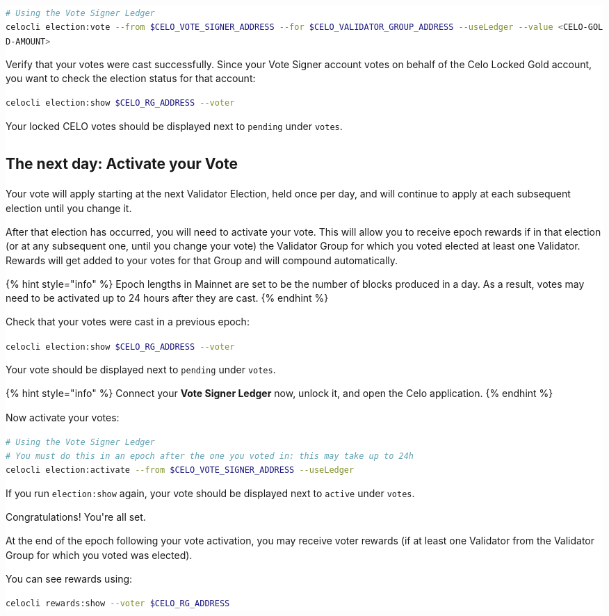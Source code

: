```bash
# Using the Vote Signer Ledger
celocli election:vote --from $CELO_VOTE_SIGNER_ADDRESS --for $CELO_VALIDATOR_GROUP_ADDRESS --useLedger --value <CELO-GOLD-AMOUNT>
```

Verify that your votes were cast successfully. Since your Vote Signer account votes on behalf of the Celo Locked Gold account, you want to check the election status for that account:

```bash
celocli election:show $CELO_RG_ADDRESS --voter
```

Your locked CELO votes should be displayed next to `pending` under `votes`.

## The next day: Activate your Vote

Your vote will apply starting at the next Validator Election, held once per day, and will continue to apply at each subsequent election until you change it.

After that election has occurred, you will need to activate your vote. This will allow you to receive epoch rewards if in that election (or at any subsequent one, until you change your vote) the Validator Group for which you voted elected at least one Validator. Rewards will get added to your votes for that Group and will compound automatically.

{% hint style="info" %}
Epoch lengths in Mainnet are set to be the number of blocks produced in a day. As a result, votes may need to be activated up to 24 hours after they are cast.
{% endhint %}

Check that your votes were cast in a previous epoch:

```bash
celocli election:show $CELO_RG_ADDRESS --voter
```

Your vote should be displayed next to `pending` under `votes`.

{% hint style="info" %}
Connect your **Vote Signer Ledger** now, unlock it, and open the Celo application.
{% endhint %}

Now activate your votes:

```bash
# Using the Vote Signer Ledger
# You must do this in an epoch after the one you voted in: this may take up to 24h
celocli election:activate --from $CELO_VOTE_SIGNER_ADDRESS --useLedger
```

If you run `election:show` again, your vote should be displayed next to `active` under `votes`.

Congratulations! You're all set.

At the end of the epoch following your vote activation, you may receive voter rewards (if at least one Validator from the Validator Group for which you voted was elected).

You can see rewards using:

```bash
celocli rewards:show --voter $CELO_RG_ADDRESS
```
